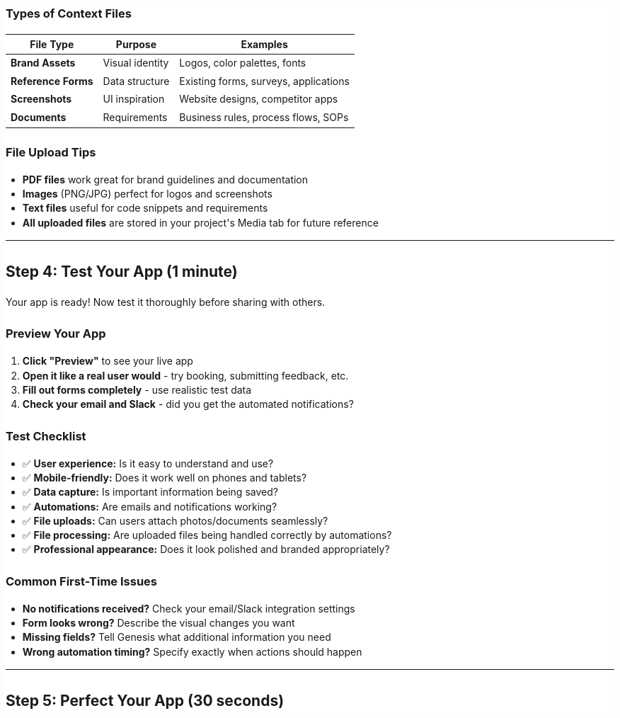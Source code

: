 ### **Types of Context Files**

| File Type | Purpose | Examples |
|-----------|---------|----------|
| **Brand Assets** | Visual identity | Logos, color palettes, fonts |
| **Reference Forms** | Data structure | Existing forms, surveys, applications |
| **Screenshots** | UI inspiration | Website designs, competitor apps |
| **Documents** | Requirements | Business rules, process flows, SOPs |

### **File Upload Tips**

- **PDF files** work great for brand guidelines and documentation
- **Images** (PNG/JPG) perfect for logos and screenshots
- **Text files** useful for code snippets and requirements
- **All uploaded files** are stored in your project's Media tab for future reference

---

## Step 4: Test Your App (1 minute)

Your app is ready! Now test it thoroughly before sharing with others.

### **Preview Your App**

1. **Click "Preview"** to see your live app
2. **Open it like a real user would** - try booking, submitting feedback, etc.
3. **Fill out forms completely** - use realistic test data
4. **Check your email and Slack** - did you get the automated notifications?

### **Test Checklist**

- ✅ **User experience:** Is it easy to understand and use?
- ✅ **Mobile-friendly:** Does it work well on phones and tablets?
- ✅ **Data capture:** Is important information being saved?
- ✅ **Automations:** Are emails and notifications working?
- ✅ **File uploads:** Can users attach photos/documents seamlessly?
- ✅ **File processing:** Are uploaded files being handled correctly by automations?
- ✅ **Professional appearance:** Does it look polished and branded appropriately?

### **Common First-Time Issues**

- **No notifications received?** Check your email/Slack integration settings
- **Form looks wrong?** Describe the visual changes you want
- **Missing fields?** Tell Genesis what additional information you need
- **Wrong automation timing?** Specify exactly when actions should happen

---

## Step 5: Perfect Your App (30 seconds)
